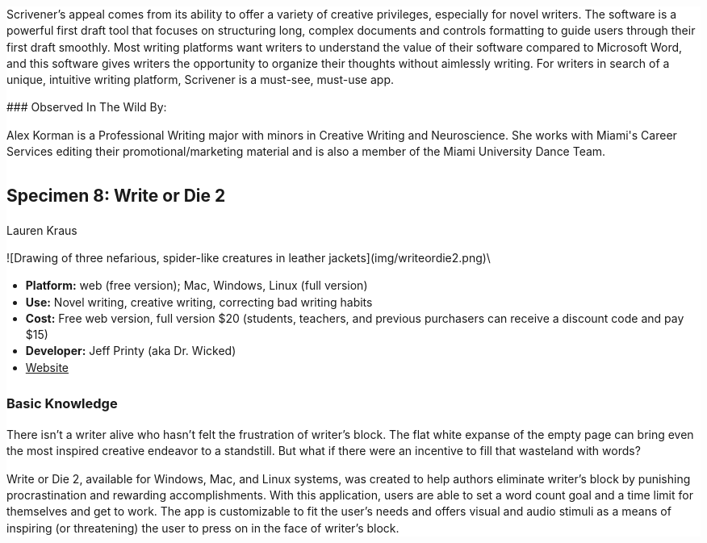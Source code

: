 Scrivener’s appeal comes from its ability to offer a variety of creative privileges, especially for novel writers. The software is a powerful first draft tool that focuses on structuring long, complex documents and controls formatting to guide users through their first draft smoothly. Most writing platforms want writers to understand the value of their software compared to Microsoft Word, and this software gives writers the opportunity to organize their thoughts without aimlessly writing. For writers in search of a unique, intuitive writing platform, Scrivener is a must-see, must-use app.

<div class="bio">
### Observed In The Wild By:

Alex Korman is a Professional Writing major with minors in Creative Writing and Neuroscience. She works with Miami's Career Services editing their promotional/marketing material and is also a member of the Miami University Dance Team.
</div>

## Specimen 8: Write or Die 2
Lauren Kraus

<div class="illustration">
![Drawing of three nefarious, spider-like creatures in leather jackets](img/writeordie2.png)\
</div>

- **Platform:** web (free version); Mac, Windows, Linux (full version)
- **Use:** Novel writing, creative writing, correcting bad writing habits
- **Cost:** Free web version, full version $20 (students, teachers, and previous purchasers can receive a discount code and pay $15)
- **Developer:** Jeff Printy (aka Dr. Wicked)
- [Website](http://writeordie.com/)

### Basic Knowledge 

There isn’t a writer alive who hasn’t felt the frustration of writer’s block. The flat white expanse of the empty page can bring even the most inspired creative endeavor to a standstill. But what if there were an incentive to fill that wasteland with words?

Write or Die 2, available for Windows, Mac, and Linux systems, was created to help authors eliminate writer’s block by punishing procrastination and rewarding accomplishments. With this application, users are able to set a word count goal and a time limit for themselves and get to work. The app is customizable to fit the user’s needs and offers visual and audio stimuli as a means of inspiring (or threatening) the user to press on in the face of writer’s block.
